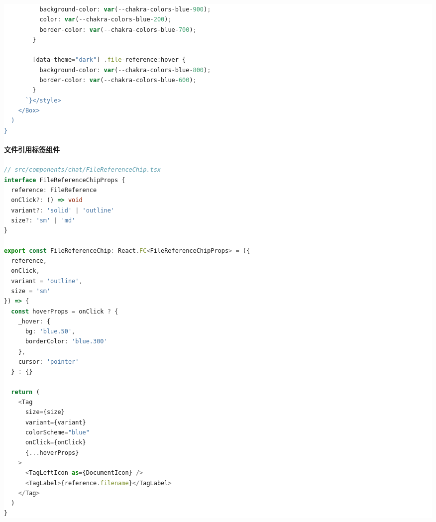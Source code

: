 ```typescript
          background-color: var(--chakra-colors-blue-900);
          color: var(--chakra-colors-blue-200);
          border-color: var(--chakra-colors-blue-700);
        }
        
        [data-theme="dark"] .file-reference:hover {
          background-color: var(--chakra-colors-blue-800);
          border-color: var(--chakra-colors-blue-600);
        }
      `}</style>
    </Box>
  )
}
```

#### 文件引用标签组件

```typescript
// src/components/chat/FileReferenceChip.tsx
interface FileReferenceChipProps {
  reference: FileReference
  onClick?: () => void
  variant?: 'solid' | 'outline'
  size?: 'sm' | 'md'
}

export const FileReferenceChip: React.FC<FileReferenceChipProps> = ({
  reference,
  onClick,
  variant = 'outline',
  size = 'sm'
}) => {
  const hoverProps = onClick ? {
    _hover: {
      bg: 'blue.50',
      borderColor: 'blue.300'
    },
    cursor: 'pointer'
  } : {}

  return (
    <Tag
      size={size}
      variant={variant}
      colorScheme="blue"
      onClick={onClick}
      {...hoverProps}
    >
      <TagLeftIcon as={DocumentIcon} />
      <TagLabel>{reference.filename}</TagLabel>
    </Tag>
  )
}
```
